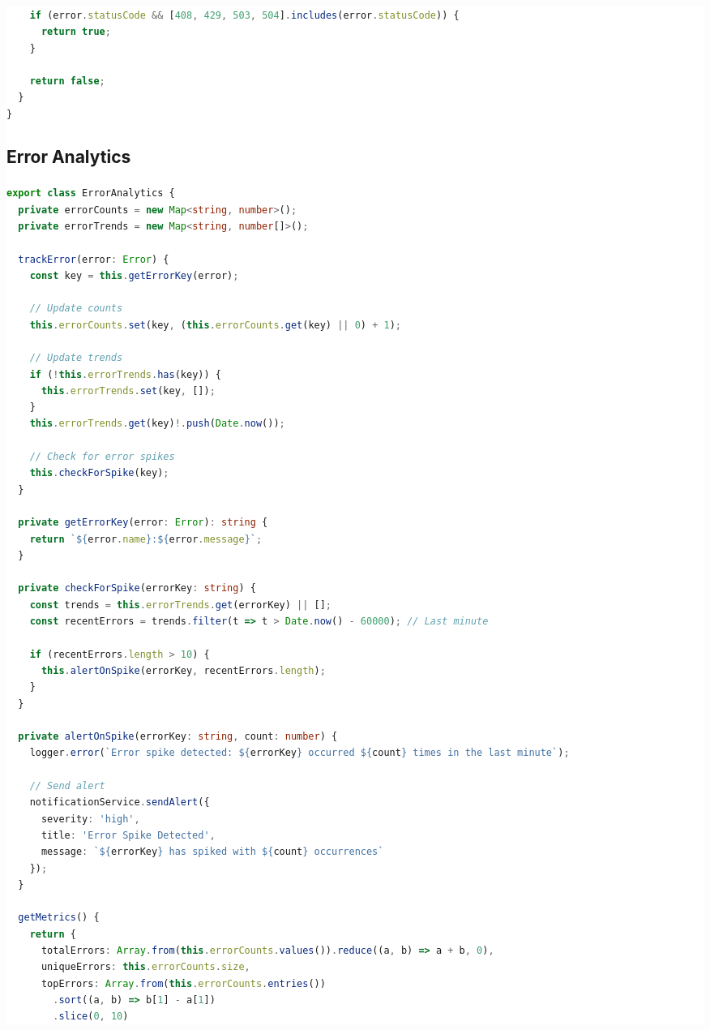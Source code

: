 ```typescript
    if (error.statusCode && [408, 429, 503, 504].includes(error.statusCode)) {
      return true;
    }
    
    return false;
  }
}
```

## Error Analytics

```typescript
export class ErrorAnalytics {
  private errorCounts = new Map<string, number>();
  private errorTrends = new Map<string, number[]>();
  
  trackError(error: Error) {
    const key = this.getErrorKey(error);
    
    // Update counts
    this.errorCounts.set(key, (this.errorCounts.get(key) || 0) + 1);
    
    // Update trends
    if (!this.errorTrends.has(key)) {
      this.errorTrends.set(key, []);
    }
    this.errorTrends.get(key)!.push(Date.now());
    
    // Check for error spikes
    this.checkForSpike(key);
  }
  
  private getErrorKey(error: Error): string {
    return `${error.name}:${error.message}`;
  }
  
  private checkForSpike(errorKey: string) {
    const trends = this.errorTrends.get(errorKey) || [];
    const recentErrors = trends.filter(t => t > Date.now() - 60000); // Last minute
    
    if (recentErrors.length > 10) {
      this.alertOnSpike(errorKey, recentErrors.length);
    }
  }
  
  private alertOnSpike(errorKey: string, count: number) {
    logger.error(`Error spike detected: ${errorKey} occurred ${count} times in the last minute`);
    
    // Send alert
    notificationService.sendAlert({
      severity: 'high',
      title: 'Error Spike Detected',
      message: `${errorKey} has spiked with ${count} occurrences`
    });
  }
  
  getMetrics() {
    return {
      totalErrors: Array.from(this.errorCounts.values()).reduce((a, b) => a + b, 0),
      uniqueErrors: this.errorCounts.size,
      topErrors: Array.from(this.errorCounts.entries())
        .sort((a, b) => b[1] - a[1])
        .slice(0, 10)
```